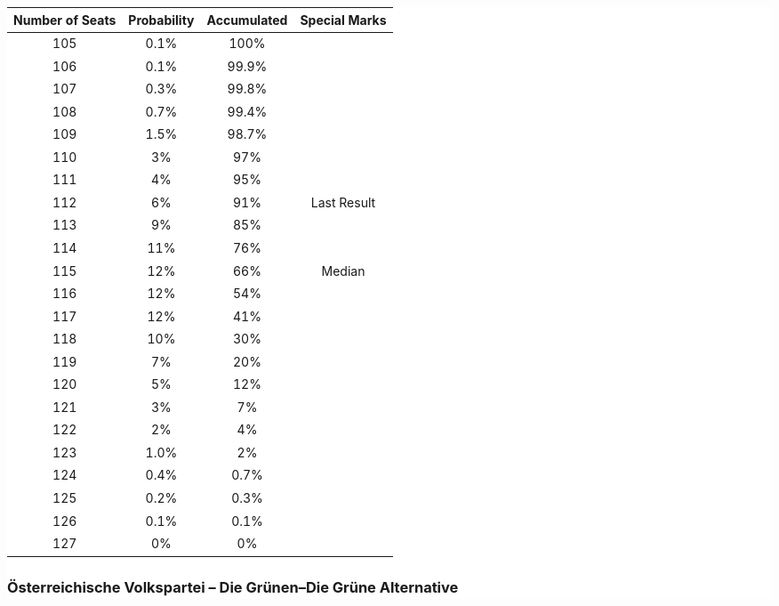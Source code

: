 | Number of Seats | Probability | Accumulated | Special Marks |
|:---------------:|:-----------:|:-----------:|:-------------:|
| 105 | 0.1% | 100% |  |
| 106 | 0.1% | 99.9% |  |
| 107 | 0.3% | 99.8% |  |
| 108 | 0.7% | 99.4% |  |
| 109 | 1.5% | 98.7% |  |
| 110 | 3% | 97% |  |
| 111 | 4% | 95% |  |
| 112 | 6% | 91% | Last Result |
| 113 | 9% | 85% |  |
| 114 | 11% | 76% |  |
| 115 | 12% | 66% | Median |
| 116 | 12% | 54% |  |
| 117 | 12% | 41% |  |
| 118 | 10% | 30% |  |
| 119 | 7% | 20% |  |
| 120 | 5% | 12% |  |
| 121 | 3% | 7% |  |
| 122 | 2% | 4% |  |
| 123 | 1.0% | 2% |  |
| 124 | 0.4% | 0.7% |  |
| 125 | 0.2% | 0.3% |  |
| 126 | 0.1% | 0.1% |  |
| 127 | 0% | 0% |  |

### Österreichische Volkspartei – Die Grünen–Die Grüne Alternative
